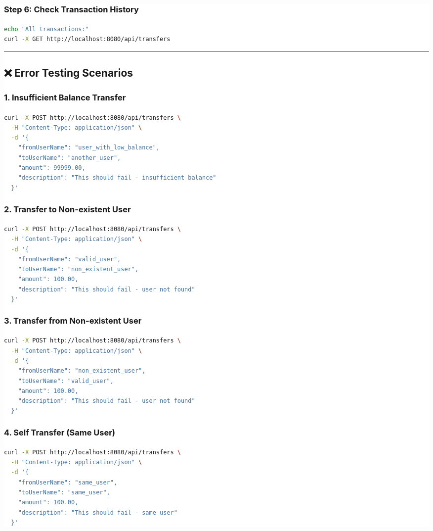 ### Step 6: Check Transaction History
```bash
echo "All transactions:"
curl -X GET http://localhost:8080/api/transfers
```

---

## ❌ Error Testing Scenarios

### 1. Insufficient Balance Transfer
```bash
curl -X POST http://localhost:8080/api/transfers \
  -H "Content-Type: application/json" \
  -d '{
    "fromUserName": "user_with_low_balance",
    "toUserName": "another_user",
    "amount": 99999.00,
    "description": "This should fail - insufficient balance"
  }'
```

### 2. Transfer to Non-existent User
```bash
curl -X POST http://localhost:8080/api/transfers \
  -H "Content-Type: application/json" \
  -d '{
    "fromUserName": "valid_user",
    "toUserName": "non_existent_user",
    "amount": 100.00,
    "description": "This should fail - user not found"
  }'
```

### 3. Transfer from Non-existent User
```bash
curl -X POST http://localhost:8080/api/transfers \
  -H "Content-Type: application/json" \
  -d '{
    "fromUserName": "non_existent_user",
    "toUserName": "valid_user",
    "amount": 100.00,
    "description": "This should fail - user not found"
  }'
```

### 4. Self Transfer (Same User)
```bash
curl -X POST http://localhost:8080/api/transfers \
  -H "Content-Type: application/json" \
  -d '{
    "fromUserName": "same_user",
    "toUserName": "same_user",
    "amount": 100.00,
    "description": "This should fail - same user"
  }'
```
